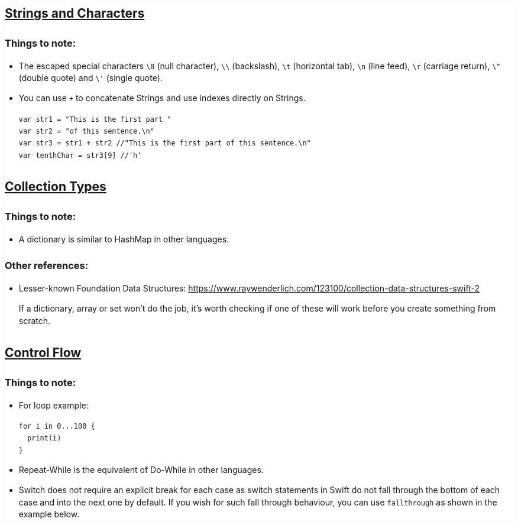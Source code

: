 ## [Strings and Characters](https://developer.apple.com/library/content/documentation/Swift/Conceptual/Swift_Programming_Language/StringsAndCharacters.html#//apple_ref/doc/uid/TP40014097-CH7-ID285)

### Things to note:

- The escaped special characters `\0` (null character), `\\` (backslash), `\t` (horizontal tab), `\n` (line feed), `\r` (carriage return), `\"` (double quote) and `\'` (single quote).

- You can use `+` to concatenate Strings and use indexes directly on Strings.

  ```
  var str1 = "This is the first part "
  var str2 = "of this sentence.\n"
  var str3 = str1 + str2 //"This is the first part of this sentence.\n"
  var tenthChar = str3[9] //'h'
  ```

## [Collection Types](https://developer.apple.com/library/content/documentation/Swift/Conceptual/Swift_Programming_Language/CollectionTypes.html)

### Things to note:

- A dictionary is similar to HashMap in other languages.


### Other references:

- Lesser-known Foundation Data Structures: https://www.raywenderlich.com/123100/collection-data-structures-swift-2

  If a dictionary, array or set won’t do the job, it’s worth checking if one of these will work before you create something from scratch.


## [Control Flow](https://developer.apple.com/library/content/documentation/Swift/Conceptual/Swift_Programming_Language/ControlFlow.html)

### Things to note:

- For loop example:<br>
  ```
  for i in 0...100 {
    print(i)
  }
  ```

- Repeat-While is the equivalent of Do-While in other languages.

- Switch does not require an explicit break for each case as switch statements in Swift do not fall through the bottom of each case and into the next one by default. If you wish for such fall through behaviour, you can use `fallthrough` as shown in the example below.
